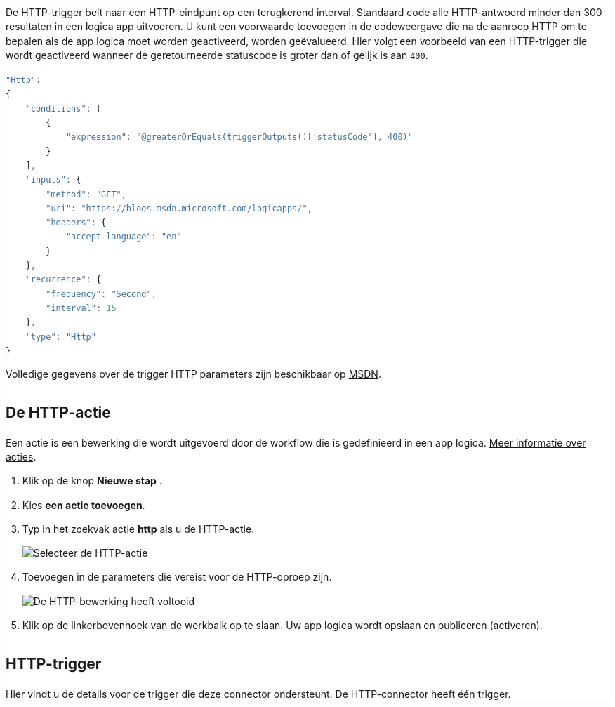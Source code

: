 De HTTP-trigger belt naar een HTTP-eindpunt op een terugkerend interval. Standaard code alle HTTP-antwoord minder dan 300 resultaten in een logica app uitvoeren. U kunt een voorwaarde toevoegen in de codeweergave die na de aanroep HTTP om te bepalen als de app logica moet worden geactiveerd, worden geëvalueerd. Hier volgt een voorbeeld van een HTTP-trigger die wordt geactiveerd wanneer de geretourneerde statuscode is groter dan of gelijk is aan `400`.

```javascript
"Http":
{
    "conditions": [
        {
            "expression": "@greaterOrEquals(triggerOutputs()['statusCode'], 400)"
        }
    ],
    "inputs": {
        "method": "GET",
        "uri": "https://blogs.msdn.microsoft.com/logicapps/",
        "headers": {
            "accept-language": "en"
        }
    },
    "recurrence": {
        "frequency": "Second",
        "interval": 15
    },
    "type": "Http"
}
```

Volledige gegevens over de trigger HTTP parameters zijn beschikbaar op [MSDN](https://msdn.microsoft.com/library/azure/mt643939.aspx#HTTP-trigger).

## <a name="use-the-http-action"></a>De HTTP-actie

Een actie is een bewerking die wordt uitgevoerd door de workflow die is gedefinieerd in een app logica. [Meer informatie over acties](connectors-overview.md).

1. Klik op de knop **Nieuwe stap** .
2. Kies **een actie toevoegen**.
3. Typ in het zoekvak actie **http** als u de HTTP-actie.

    ![Selecteer de HTTP-actie](./media/connectors-native-http/using-action-1.png)

4. Toevoegen in de parameters die vereist voor de HTTP-oproep zijn.

    ![De HTTP-bewerking heeft voltooid](./media/connectors-native-http/using-action-2.png)

5. Klik op de linkerbovenhoek van de werkbalk op te slaan. Uw app logica wordt opslaan en publiceren (activeren).

## <a name="http-trigger"></a>HTTP-trigger

Hier vindt u de details voor de trigger die deze connector ondersteunt. De HTTP-connector heeft één trigger.

